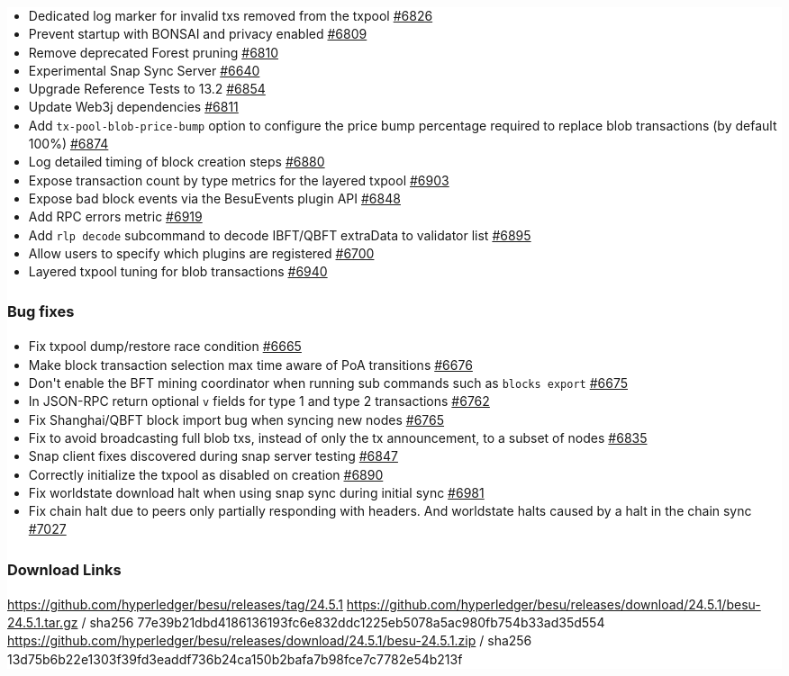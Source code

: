 - Dedicated log marker for invalid txs removed from the txpool [#6826](https://github.com/hyperledger/besu/pull/6826)
- Prevent startup with BONSAI and privacy enabled [#6809](https://github.com/hyperledger/besu/pull/6809)
- Remove deprecated Forest pruning [#6810](https://github.com/hyperledger/besu/pull/6810)
- Experimental Snap Sync Server [#6640](https://github.com/hyperledger/besu/pull/6640)
- Upgrade Reference Tests to 13.2 [#6854](https://github.com/hyperledger/besu/pull/6854)
- Update Web3j dependencies [#6811](https://github.com/hyperledger/besu/pull/6811)
- Add `tx-pool-blob-price-bump` option to configure the price bump percentage required to replace blob transactions (by default 100%) [#6874](https://github.com/hyperledger/besu/pull/6874)
- Log detailed timing of block creation steps [#6880](https://github.com/hyperledger/besu/pull/6880)
- Expose transaction count by type metrics for the layered txpool [#6903](https://github.com/hyperledger/besu/pull/6903)
- Expose bad block events via the BesuEvents plugin API  [#6848](https://github.com/hyperledger/besu/pull/6848)
- Add RPC errors metric [#6919](https://github.com/hyperledger/besu/pull/6919/)
- Add `rlp decode` subcommand to decode IBFT/QBFT extraData to validator list [#6895](https://github.com/hyperledger/besu/pull/6895)
- Allow users to specify which plugins are registered [#6700](https://github.com/hyperledger/besu/pull/6700)
- Layered txpool tuning for blob transactions [#6940](https://github.com/hyperledger/besu/pull/6940)

### Bug fixes
- Fix txpool dump/restore race condition [#6665](https://github.com/hyperledger/besu/pull/6665)
- Make block transaction selection max time aware of PoA transitions [#6676](https://github.com/hyperledger/besu/pull/6676)
- Don't enable the BFT mining coordinator when running sub commands such as `blocks export` [#6675](https://github.com/hyperledger/besu/pull/6675)
- In JSON-RPC return optional `v` fields for type 1 and type 2 transactions [#6762](https://github.com/hyperledger/besu/pull/6762)
- Fix Shanghai/QBFT block import bug when syncing new nodes [#6765](https://github.com/hyperledger/besu/pull/6765)
- Fix to avoid broadcasting full blob txs, instead of only the tx announcement, to a subset of nodes [#6835](https://github.com/hyperledger/besu/pull/6835)
- Snap client fixes discovered during snap server testing [#6847](https://github.com/hyperledger/besu/pull/6847)
- Correctly initialize the txpool as disabled on creation [#6890](https://github.com/hyperledger/besu/pull/6890)
- Fix worldstate download halt when using snap sync during initial sync [#6981](https://github.com/hyperledger/besu/pull/6981)
- Fix chain halt due to peers only partially responding with headers. And worldstate halts caused by a halt in the chain sync [#7027](https://github.com/hyperledger/besu/pull/7027)

### Download Links
https://github.com/hyperledger/besu/releases/tag/24.5.1
https://github.com/hyperledger/besu/releases/download/24.5.1/besu-24.5.1.tar.gz / sha256 77e39b21dbd4186136193fc6e832ddc1225eb5078a5ac980fb754b33ad35d554
https://github.com/hyperledger/besu/releases/download/24.5.1/besu-24.5.1.zip / sha256 13d75b6b22e1303f39fd3eaddf736b24ca150b2bafa7b98fce7c7782e54b213f
